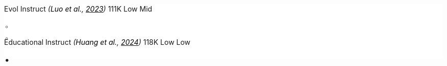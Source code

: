 </span></div>
</td>
</tr>
<tr class="ltx_tr" id="S1.T1.16.16.16">
<td class="ltx_td ltx_align_left" id="S1.T1.16.16.16.3">Evol Instruct <cite class="ltx_cite ltx_citemacro_citep">(<span class="ltx_text" style="color:#000000;">Luo et al.</span>, <a class="ltx_ref" href="https://arxiv.org/html/2503.02951v1#bib.bib31" title=""><span class="ltx_text" style="color:#000000;">2023</span></a>)</cite>
</td>
<td class="ltx_td ltx_align_center" id="S1.T1.16.16.16.4">111K</td>
<td class="ltx_td ltx_align_center" id="S1.T1.16.16.16.5">Low</td>
<td class="ltx_td ltx_align_center" id="S1.T1.16.16.16.6">Mid</td>
<td class="ltx_td ltx_align_center" id="S1.T1.15.15.15.1">
<div class="ltx_inline-block ltx_transformed_outer" id="S1.T1.15.15.15.1.1" style="width:7.5pt;height:6.7pt;vertical-align:-0.0pt;"><span class="ltx_transformed_inner" style="transform:translate(1.3pt,-1.1pt) scale(1.5,1.5) ;">
<p class="ltx_p" id="S1.T1.15.15.15.1.1.1"><math alttext="\circ" class="ltx_Math" display="inline" id="S1.T1.15.15.15.1.1.1.m1.1"><semantics id="S1.T1.15.15.15.1.1.1.m1.1a"><mo id="S1.T1.15.15.15.1.1.1.m1.1.1" xref="S1.T1.15.15.15.1.1.1.m1.1.1.cmml">∘</mo><annotation-xml encoding="MathML-Content" id="S1.T1.15.15.15.1.1.1.m1.1b"><compose id="S1.T1.15.15.15.1.1.1.m1.1.1.cmml" xref="S1.T1.15.15.15.1.1.1.m1.1.1"></compose></annotation-xml><annotation encoding="application/x-tex" id="S1.T1.15.15.15.1.1.1.m1.1c">\circ</annotation><annotation encoding="application/x-llamapun" id="S1.T1.15.15.15.1.1.1.m1.1d">∘</annotation></semantics></math></p>
</span></div>
</td>
<td class="ltx_td ltx_nopad_r ltx_align_center" id="S1.T1.16.16.16.2">
<div class="ltx_inline-block ltx_transformed_outer" id="S1.T1.16.16.16.2.1" style="width:7.5pt;height:6.7pt;vertical-align:-0.0pt;"><span class="ltx_transformed_inner" style="transform:translate(1.3pt,-1.1pt) scale(1.5,1.5) ;">
<p class="ltx_p" id="S1.T1.16.16.16.2.1.1"><math alttext="\circ" class="ltx_Math" display="inline" id="S1.T1.16.16.16.2.1.1.m1.1"><semantics id="S1.T1.16.16.16.2.1.1.m1.1a"><mo id="S1.T1.16.16.16.2.1.1.m1.1.1" xref="S1.T1.16.16.16.2.1.1.m1.1.1.cmml">∘</mo><annotation-xml encoding="MathML-Content" id="S1.T1.16.16.16.2.1.1.m1.1b"><compose id="S1.T1.16.16.16.2.1.1.m1.1.1.cmml" xref="S1.T1.16.16.16.2.1.1.m1.1.1"></compose></annotation-xml><annotation encoding="application/x-tex" id="S1.T1.16.16.16.2.1.1.m1.1c">\circ</annotation><annotation encoding="application/x-llamapun" id="S1.T1.16.16.16.2.1.1.m1.1d">∘</annotation></semantics></math></p>
</span></div>
</td>
</tr>
<tr class="ltx_tr" id="S1.T1.18.18.18">
<td class="ltx_td ltx_align_left" id="S1.T1.18.18.18.3">Educational Instruct <cite class="ltx_cite ltx_citemacro_citep">(<span class="ltx_text" style="color:#000000;">Huang et al.</span>, <a class="ltx_ref" href="https://arxiv.org/html/2503.02951v1#bib.bib16" title=""><span class="ltx_text" style="color:#000000;">2024</span></a>)</cite>
</td>
<td class="ltx_td ltx_align_center" id="S1.T1.18.18.18.4">118K</td>
<td class="ltx_td ltx_align_center" id="S1.T1.18.18.18.5">Low</td>
<td class="ltx_td ltx_align_center" id="S1.T1.18.18.18.6">Low</td>
<td class="ltx_td ltx_align_center" id="S1.T1.17.17.17.1">
<div class="ltx_inline-block ltx_transformed_outer" id="S1.T1.17.17.17.1.1" style="width:7.5pt;height:6.7pt;vertical-align:-0.0pt;"><span class="ltx_transformed_inner" style="transform:translate(1.3pt,-1.1pt) scale(1.5,1.5) ;">
<p class="ltx_p" id="S1.T1.17.17.17.1.1.1"><math alttext="\bullet" class="ltx_Math" display="inline" id="S1.T1.17.17.17.1.1.1.m1.1"><semantics id="S1.T1.17.17.17.1.1.1.m1.1a"><mo id="S1.T1.17.17.17.1.1.1.m1.1.1" xref="S1.T1.17.17.17.1.1.1.m1.1.1.cmml">∙</mo><annotation-xml encoding="MathML-Content" id="S1.T1.17.17.17.1.1.1.m1.1b"><ci id="S1.T1.17.17.17.1.1.1.m1.1.1.cmml" xref="S1.T1.17.17.17.1.1.1.m1.1.1">∙</ci></annotation-xml><annotation encoding="application/x-tex" id="S1.T1.17.17.17.1.1.1.m1.1c">\bullet</annotation><annotation encoding="application/x-llamapun" id="S1.T1.17.17.17.1.1.1.m1.1d">∙</annotation></semantics></math></p>
</span></div>
</td>
<td class="ltx_td ltx_nopad_r ltx_align_center" id="S1.T1.18.18.18.2">